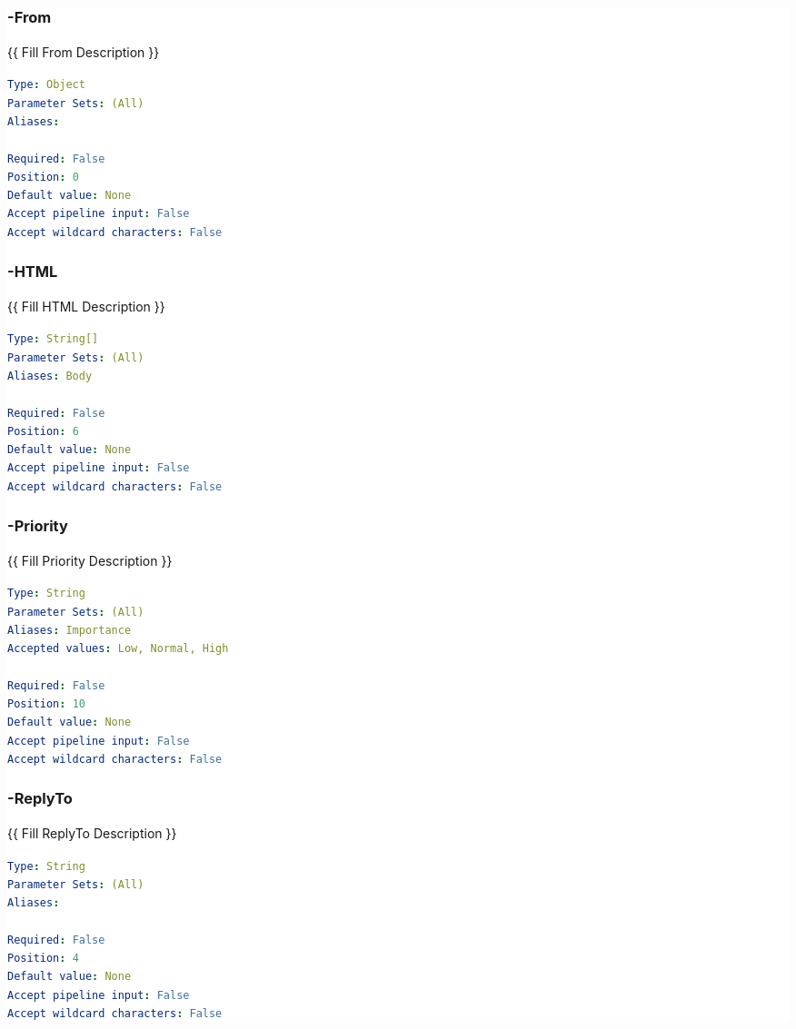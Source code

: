 ### -From
{{ Fill From Description }}

```yaml
Type: Object
Parameter Sets: (All)
Aliases:

Required: False
Position: 0
Default value: None
Accept pipeline input: False
Accept wildcard characters: False
```

### -HTML
{{ Fill HTML Description }}

```yaml
Type: String[]
Parameter Sets: (All)
Aliases: Body

Required: False
Position: 6
Default value: None
Accept pipeline input: False
Accept wildcard characters: False
```

### -Priority
{{ Fill Priority Description }}

```yaml
Type: String
Parameter Sets: (All)
Aliases: Importance
Accepted values: Low, Normal, High

Required: False
Position: 10
Default value: None
Accept pipeline input: False
Accept wildcard characters: False
```

### -ReplyTo
{{ Fill ReplyTo Description }}

```yaml
Type: String
Parameter Sets: (All)
Aliases:

Required: False
Position: 4
Default value: None
Accept pipeline input: False
Accept wildcard characters: False
```
